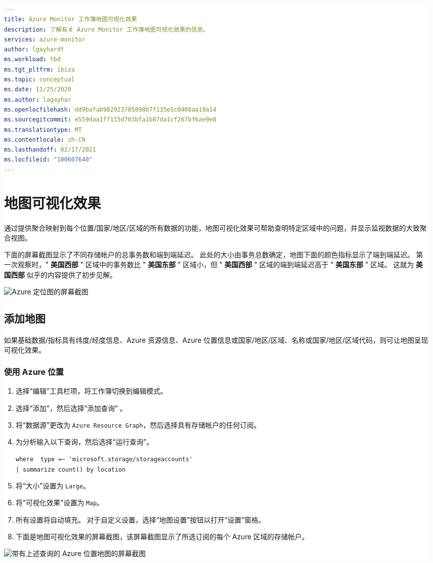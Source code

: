 ```yaml
---
title: Azure Monitor 工作簿地图可视化效果
description: 了解有关 Azure Monitor 工作簿地图可视化效果的信息。
services: azure-monitor
author: lgayhardt
ms.workload: tbd
ms.tgt_pltfrm: ibiza
ms.topic: conceptual
ms.date: 11/25/2020
ms.author: lagayhar
ms.openlocfilehash: dd9bafab982923785898b7f135e5c0408aa19a14
ms.sourcegitcommit: e559daa1f7115d703bfa1b87da1cf267bf6ae9e8
ms.translationtype: MT
ms.contentlocale: zh-CN
ms.lasthandoff: 02/17/2021
ms.locfileid: "100607640"
---
```

# <a name="map-visualization"></a>地图可视化效果

通过提供聚合映射到每个位置/国家/地区/区域的所有数据的功能，地图可视化效果可帮助查明特定区域中的问题，并显示监视数据的大致聚合视图。

下面的屏幕截图显示了不同存储帐户的总事务数和端到端延迟。 此处的大小由事务总数确定，地图下面的颜色指标显示了端到端延迟。 第一次观察时，" **美国西部** " 区域中的事务数比 " **美国东部** " 区域小，但 " **美国西部** " 区域的端到端延迟高于 " **美国东部** " 区域。 这就为 **美国西部** 似乎的内容提供了初步见解。

![Azure 定位图的屏幕截图](./media/workbooks-map-visualizations/map-performance-example.png)

## <a name="adding-a-map"></a>添加地图

如果基础数据/指标具有纬度/经度信息、Azure 资源信息、Azure 位置信息或国家/地区/区域、名称或国家/地区/区域代码，则可让地图呈现可视化效果。

### <a name="using-azure-location"></a>使用 Azure 位置

1. 选择“编辑”工具栏项，将工作簿切换到编辑模式。
2. 选择“添加”，然后选择“添加查询” 。
3. 将“数据源”更改为 `Azure Resource Graph`，然后选择具有存储帐户的任何订阅。
4. 为分析输入以下查询，然后选择“运行查询”。

    ```kusto
    where  type =~ 'microsoft.storage/storageaccounts'
    | summarize count() by location
    ```

5. 将“大小”设置为 `Large`。
6. 将“可视化效果”设置为 `Map`。
7. 所有设置将自动填充。 对于自定义设置，选择“地图设置”按钮以打开“设置”窗格。
8. 下面是地图可视化效果的屏幕截图，该屏幕截图显示了所选订阅的每个 Azure 区域的存储帐户。

![带有上述查询的 Azure 位置地图的屏幕截图](./media/workbooks-map-visualizations/map-azure-location-example.png)
